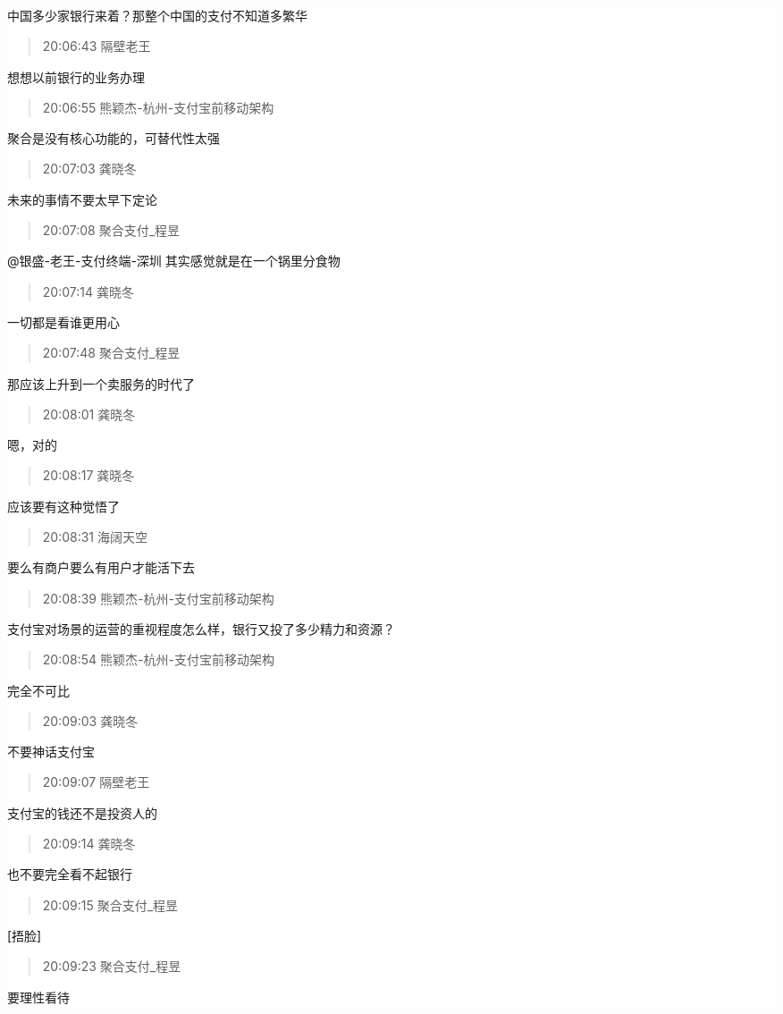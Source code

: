 中国多少家银行来着？那整个中国的支付不知道多繁华  
   
> 20:06:43  隔壁老王  
   
想想以前银行的业务办理  
   
> 20:06:55  熊颖杰-杭州-支付宝前移动架构  
   
聚合是没有核心功能的，可替代性太强  
   
> 20:07:03  龚晓冬  
   
未来的事情不要太早下定论  
   
> 20:07:08  聚合支付_程昱  
   
@银盛-老王-支付终端-深圳 其实感觉就是在一个锅里分食物  
   
> 20:07:14  龚晓冬  
   
一切都是看谁更用心  
   
> 20:07:48  聚合支付_程昱  
   
那应该上升到一个卖服务的时代了  
   
> 20:08:01  龚晓冬  
   
嗯，对的  
   
> 20:08:17  龚晓冬  
   
应该要有这种觉悟了  
   
> 20:08:31  海阔天空  
   
要么有商户要么有用户才能活下去  
   
> 20:08:39  熊颖杰-杭州-支付宝前移动架构  
   
支付宝对场景的运营的重视程度怎么样，银行又投了多少精力和资源？  
   
> 20:08:54  熊颖杰-杭州-支付宝前移动架构  
   
完全不可比  
   
> 20:09:03  龚晓冬  
   
不要神话支付宝  
   
> 20:09:07  隔壁老王  
   
支付宝的钱还不是投资人的  
   
> 20:09:14  龚晓冬  
   
也不要完全看不起银行  
   
> 20:09:15  聚合支付_程昱  
   
[捂脸]  
   
> 20:09:23  聚合支付_程昱  
   
要理性看待  
   